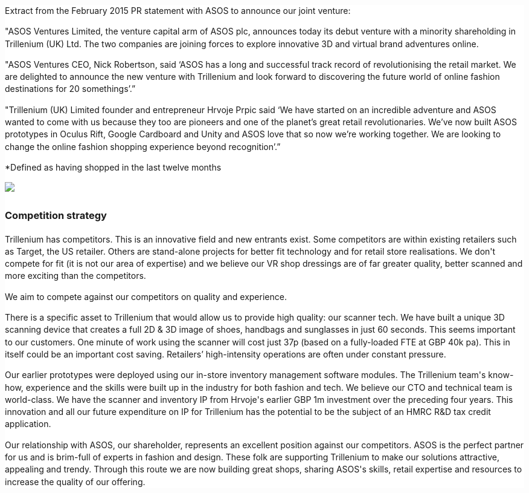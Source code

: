 Extract from the February 2015 PR statement with ASOS to announce our joint venture:

"ASOS Ventures Limited, the venture capital arm of ASOS plc, announces today its debut venture with a minority shareholding in Trillenium (UK) Ltd. The two companies are joining forces to explore innovative 3D and virtual brand adventures online.

"ASOS Ventures CEO, Nick Robertson, said ‘ASOS has a long and successful track record of revolutionising the retail market. We are delighted to announce the new venture with Trillenium and look forward to discovering the future world of online fashion destinations for 20 somethings’.”

"Trillenium (UK) Limited founder and entrepreneur Hrvoje Prpic said ‘We have started on an incredible adventure and ASOS wanted to come with us because they too are pioneers and one of the planet’s great retail revolutionaries. We’ve now built ASOS prototypes in Oculus Rift, Google Cardboard and Unity and ASOS love that so now we’re working together. We are looking to change the online fashion shopping experience beyond recognition’.”

*Defined as having shopped in the last twelve months



![](https://seedrs.imgix.net/uploads/startup/section_image/image/4183/hwxl7dr1rba9lvk8byq3fq6hnqvsjqe/slide-31.jpg?rect=0%2C0%2C1600%2C900&w=600&fit=clip&s=b76070e9c3e5ec035cd4647062c1f615)

### Competition strategy

Trillenium has competitors. This is an innovative field and new entrants exist. Some competitors are within existing retailers such as Target, the US retailer. Others are stand-alone projects for better fit technology and for retail store realisations. We don't compete for fit (it is not our area of expertise) and we believe our VR shop dressings are of far greater quality, better scanned and more exciting than the competitors.

We aim to compete against our competitors on quality and experience.

There is a specific asset to Trillenium that would allow us to provide high quality: our scanner tech. We have built a unique 3D scanning device that creates a full 2D &amp; 3D image of shoes, handbags and sunglasses in just 60 seconds. This seems important to our customers. One minute of work using the scanner will cost just 37p (based on a fully-loaded FTE at GBP 40k pa). This in itself could be an important cost saving. Retailers’ high-intensity operations are often under constant pressure.

Our earlier prototypes were deployed using our in-store inventory management software modules. The Trillenium team's know-how, experience and the skills were built up in the industry for both fashion and tech. We believe our CTO and technical team is world-class. We have the scanner and inventory IP from Hrvoje's earlier GBP 1m investment over the preceding four years. This innovation and all our future expenditure on IP for Trillenium has the potential to be the subject of an HMRC R&amp;D tax credit application.

Our relationship with ASOS, our shareholder, represents an excellent position against our competitors. ASOS is the perfect partner for us and is brim-full of experts in fashion and design. These folk are supporting Trillenium to make our solutions attractive, appealing and trendy. Through this route we are now building great shops, sharing ASOS's skills, retail expertise and resources to increase the quality of our offering.

